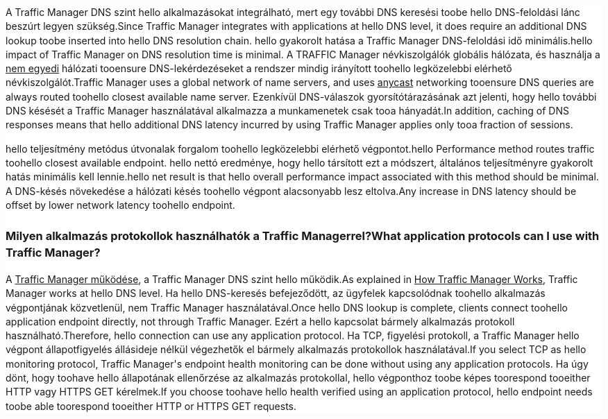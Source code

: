 <span data-ttu-id="b1ca1-134">A Traffic Manager DNS szint hello alkalmazásokat integrálható, mert egy további DNS keresési toobe hello DNS-feloldási lánc beszúrt legyen szükség.</span><span class="sxs-lookup"><span data-stu-id="b1ca1-134">Since Traffic Manager integrates with applications at hello DNS level, it does require an additional DNS lookup toobe inserted into hello DNS resolution chain.</span></span> <span data-ttu-id="b1ca1-135">hello gyakorolt hatása a Traffic Manager DNS-feloldási idő minimális.</span><span class="sxs-lookup"><span data-stu-id="b1ca1-135">hello impact of Traffic Manager on DNS resolution time is minimal.</span></span> <span data-ttu-id="b1ca1-136">A TRAFFIC Manager névkiszolgálók globális hálózata, és használja a [nem egyedi](https://en.wikipedia.org/wiki/Anycast) hálózati tooensure DNS-lekérdezéseket a rendszer mindig irányított toohello legközelebbi elérhető névkiszolgálót.</span><span class="sxs-lookup"><span data-stu-id="b1ca1-136">Traffic Manager uses a global network of name servers, and uses [anycast](https://en.wikipedia.org/wiki/Anycast) networking tooensure DNS queries are always routed toohello closest available name server.</span></span> <span data-ttu-id="b1ca1-137">Ezenkívül DNS-válaszok gyorsítótárazásának azt jelenti, hogy hello további DNS késését a Traffic Manager használatával alkalmazza a munkamenetek csak tooa hányadát.</span><span class="sxs-lookup"><span data-stu-id="b1ca1-137">In addition, caching of DNS responses means that hello additional DNS latency incurred by using Traffic Manager applies only tooa fraction of sessions.</span></span>

<span data-ttu-id="b1ca1-138">hello teljesítmény metódus útvonalak forgalom toohello legközelebbi elérhető végpontot.</span><span class="sxs-lookup"><span data-stu-id="b1ca1-138">hello Performance method routes traffic toohello closest available endpoint.</span></span> <span data-ttu-id="b1ca1-139">hello nettó eredménye, hogy hello társított ezt a módszert, általános teljesítményre gyakorolt hatás minimális kell lennie.</span><span class="sxs-lookup"><span data-stu-id="b1ca1-139">hello net result is that hello overall performance impact associated with this method should be minimal.</span></span> <span data-ttu-id="b1ca1-140">A DNS-késés növekedése a hálózati késés toohello végpont alacsonyabb lesz eltolva.</span><span class="sxs-lookup"><span data-stu-id="b1ca1-140">Any increase in DNS latency should be offset by lower network latency toohello endpoint.</span></span>

### <a name="what-application-protocols-can-i-use-with-traffic-manager"></a><span data-ttu-id="b1ca1-141">Milyen alkalmazás protokollok használhatók a Traffic Managerrel?</span><span class="sxs-lookup"><span data-stu-id="b1ca1-141">What application protocols can I use with Traffic Manager?</span></span>

<span data-ttu-id="b1ca1-142">A [Traffic Manager működése](../traffic-manager/traffic-manager-overview.md#how-traffic-manager-works), a Traffic Manager DNS szint hello működik.</span><span class="sxs-lookup"><span data-stu-id="b1ca1-142">As explained in [How Traffic Manager Works](../traffic-manager/traffic-manager-overview.md#how-traffic-manager-works), Traffic Manager works at hello DNS level.</span></span> <span data-ttu-id="b1ca1-143">Ha hello DNS-keresés befejeződött, az ügyfelek kapcsolódnak toohello alkalmazás végpontjának közvetlenül, nem Traffic Manager használatával.</span><span class="sxs-lookup"><span data-stu-id="b1ca1-143">Once hello DNS lookup is complete, clients connect toohello application endpoint directly, not through Traffic Manager.</span></span> <span data-ttu-id="b1ca1-144">Ezért a hello kapcsolat bármely alkalmazás protokoll használható.</span><span class="sxs-lookup"><span data-stu-id="b1ca1-144">Therefore, hello connection can use any application protocol.</span></span> <span data-ttu-id="b1ca1-145">Ha TCP, figyelési protokoll, a Traffic Manager hello végpont állapotfigyelés állásideje nélkül végezhetők el bármely alkalmazás protokollok használatával.</span><span class="sxs-lookup"><span data-stu-id="b1ca1-145">If you select TCP as hello monitoring protocol, Traffic Manager's endpoint health monitoring can be done without using any application protocols.</span></span> <span data-ttu-id="b1ca1-146">Ha úgy dönt, hogy toohave hello állapotának ellenőrzése az alkalmazás protokollal, hello végponthoz toobe képes toorespond tooeither HTTP vagy HTTPS GET kérelmek.</span><span class="sxs-lookup"><span data-stu-id="b1ca1-146">If you choose toohave hello health verified using an application protocol, hello endpoint needs toobe able toorespond tooeither HTTP or HTTPS GET requests.</span></span>
